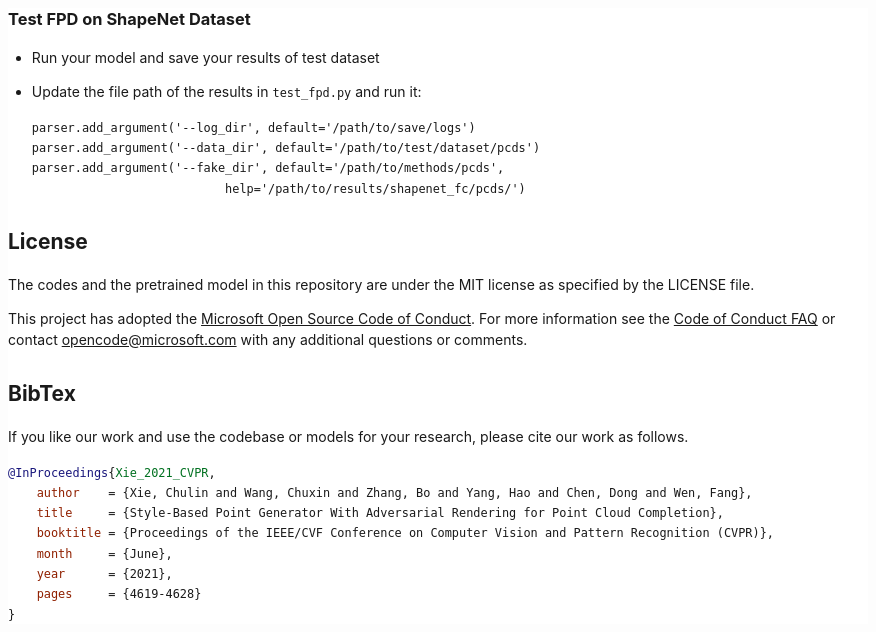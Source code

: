 ### Test FPD on ShapeNet Dataset
* Run your model and save your results of test dataset

* Update the file path of the results in `test_fpd.py` and run it:
   ```
   parser.add_argument('--log_dir', default='/path/to/save/logs')
   parser.add_argument('--data_dir', default='/path/to/test/dataset/pcds')
   parser.add_argument('--fake_dir', default='/path/to/methods/pcds',
                              help='/path/to/results/shapenet_fc/pcds/')
   ```

## License

The codes and the pretrained model in this repository are under the MIT license as specified by the LICENSE file. 

This project has adopted the [Microsoft Open Source Code of Conduct](https://opensource.microsoft.com/codeofconduct/). For more information see the [Code of Conduct FAQ](https://opensource.microsoft.com/codeofconduct/faq/) or contact [opencode@microsoft.com](mailto:opencode@microsoft.com) with any additional questions or comments.


## BibTex

If you like our work and use the codebase or models for your research, please cite our work as follows.

```bibtex
@InProceedings{Xie_2021_CVPR,
    author    = {Xie, Chulin and Wang, Chuxin and Zhang, Bo and Yang, Hao and Chen, Dong and Wen, Fang},
    title     = {Style-Based Point Generator With Adversarial Rendering for Point Cloud Completion},
    booktitle = {Proceedings of the IEEE/CVF Conference on Computer Vision and Pattern Recognition (CVPR)},
    month     = {June},
    year      = {2021},
    pages     = {4619-4628}
}
``` 


